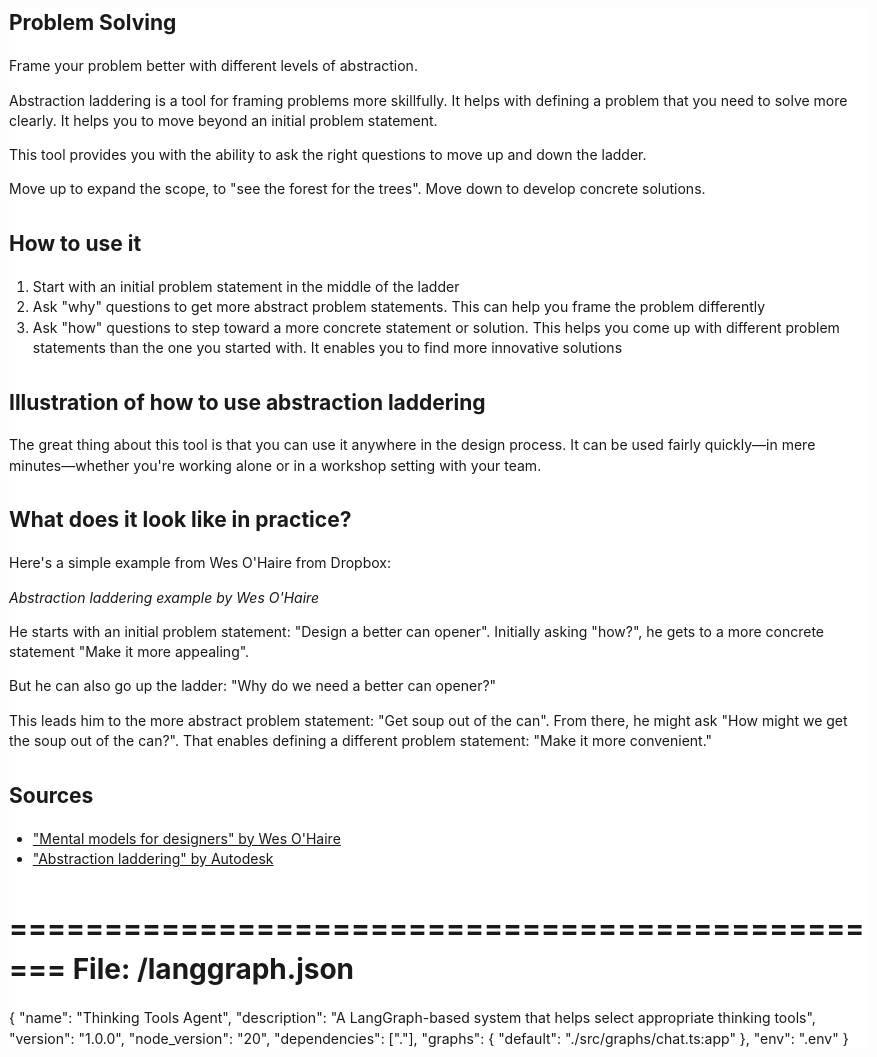 ## Problem Solving

Frame your problem better with different levels of abstraction.

Abstraction laddering is a tool for framing problems more skillfully. It helps with defining a problem that you need to solve more clearly. It helps you to move beyond an initial problem statement.

This tool provides you with the ability to ask the right questions to move up and down the ladder.

Move up to expand the scope, to "see the forest for the trees". Move down to develop concrete solutions.

## How to use it

1. Start with an initial problem statement in the middle of the ladder
2. Ask "why" questions to get more abstract problem statements. This can help you frame the problem differently
3. Ask "how" questions to step toward a more concrete statement or solution. This helps you come up with different problem statements than the one you started with. It enables you to find more innovative solutions

## Illustration of how to use abstraction laddering

The great thing about this tool is that you can use it anywhere in the design process. It can be used fairly quickly—in mere minutes—whether you're working alone or in a workshop setting with your team.

## What does it look like in practice?

Here's a simple example from Wes O'Haire from Dropbox:

_Abstraction laddering example by Wes O'Haire_

He starts with an initial problem statement: "Design a better can opener". Initially asking "how?", he gets to a more concrete statement "Make it more appealing".

But he can also go up the ladder: "Why do we need a better can opener?"

This leads him to the more abstract problem statement: "Get soup out of the can". From there, he might ask "How might we get the soup out of the can?". That enables defining a different problem statement: "Make it more convenient."

## Sources

- ["Mental models for designers" by Wes O'Haire](https://dropbox.design/article/mental-models-for-designers)
- ["Abstraction laddering" by Autodesk](https://www.autodesk.com/industry/manufacturing/resources/mechanical-engineer/abstraction-laddering)

================================================
File: /langgraph.json
================================================
{
"name": "Thinking Tools Agent",
"description": "A LangGraph-based system that helps select appropriate thinking tools",
"version": "1.0.0",
"node_version": "20",
"dependencies": ["."],
"graphs": {
"default": "./src/graphs/chat.ts:app"
},
"env": ".env"
}
